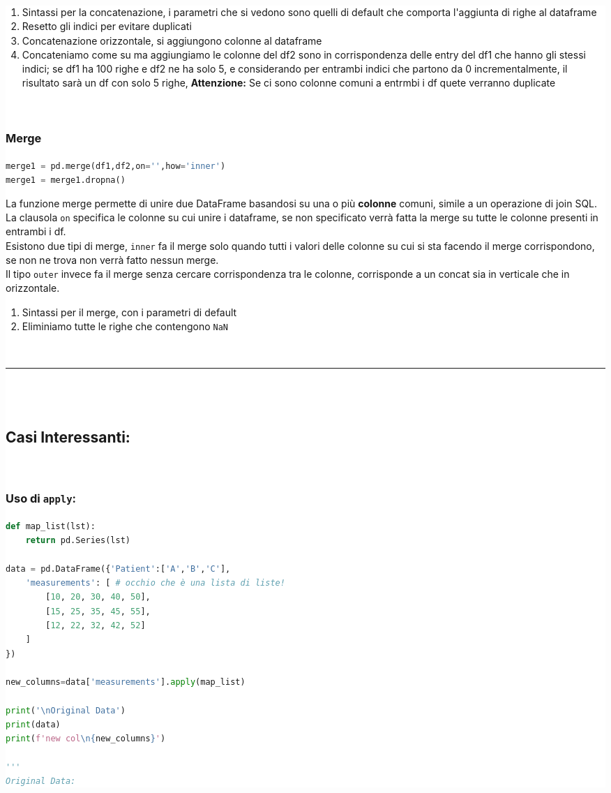 

1. Sintassi per la concatenazione, i parametri che si vedono sono quelli di default che comporta l'aggiunta di righe al dataframe
2. Resetto gli indici per evitare duplicati  
3. Concatenazione orizzontale, si aggiungono colonne al dataframe 
4. Concateniamo come su ma aggiungiamo le colonne del df2 sono in corrispondenza delle entry del df1 che hanno gli stessi indici; se df1 ha 100 righe e df2 ne ha solo 5, e considerando per entrambi indici che partono da 0 incrementalmente, il risultato sarà un df con solo 5 righe, **Attenzione:** Se ci sono colonne comuni a entrmbi i df quete verranno duplicate

<br>

### Merge  

```python
merge1 = pd.merge(df1,df2,on='',how='inner')
merge1 = merge1.dropna()

```

La funzione merge permette di unire due DataFrame basandosi su una o più **colonne** comuni, simile a un operazione di join SQL.  
La clausola `on` specifica le colonne su cui unire i dataframe, se non specificato verrà fatta la merge su tutte le colonne presenti in entrambi i df.  
Esistono due tipi di merge, `inner` fa il merge solo quando tutti i valori delle colonne su cui si sta facendo il merge corrispondono, se non ne trova non verrà fatto nessun merge.  
Il tipo `outer` invece fa il merge senza cercare corrispondenza tra le colonne, corrisponde a un concat sia in verticale che in orizzontale.  


1. Sintassi per il merge, con i parametri di default
2. Eliminiamo tutte le righe che contengono `NaN`


<br> 

---

<br><br>

## Casi Interessanti:  


<br>


### Uso di `apply`: 


```python
def map_list(lst):
    return pd.Series(lst)

data = pd.DataFrame({'Patient':['A','B','C'],
    'measurements': [ # occhio che è una lista di liste!
        [10, 20, 30, 40, 50],
        [15, 25, 35, 45, 55],
        [12, 22, 32, 42, 52]
    ]
})

new_columns=data['measurements'].apply(map_list)

print('\nOriginal Data')
print(data)
print(f'new col\n{new_columns}')

'''
Original Data:
```